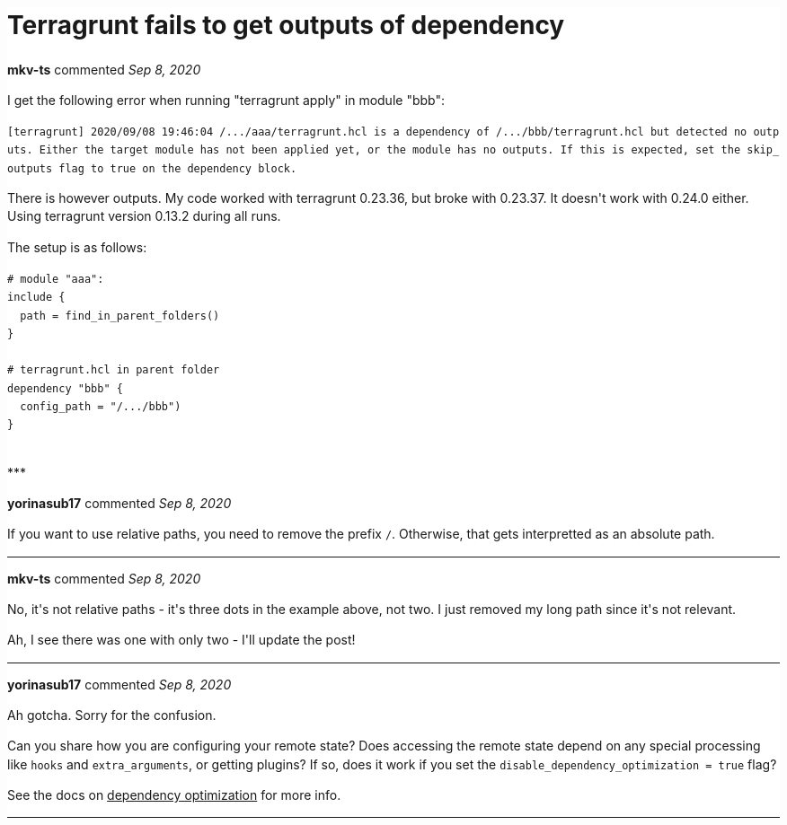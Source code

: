 # Terragrunt fails to get outputs of dependency

**mkv-ts** commented *Sep 8, 2020*

I get the following error when running "terragrunt apply" in module "bbb":

```
[terragrunt] 2020/09/08 19:46:04 /.../aaa/terragrunt.hcl is a dependency of /.../bbb/terragrunt.hcl but detected no outputs. Either the target module has not been applied yet, or the module has no outputs. If this is expected, set the skip_outputs flag to true on the dependency block.
```

There is however outputs. My code worked with terragrunt 0.23.36, but broke with 0.23.37. It doesn't work with 0.24.0 either.
Using terragrunt version 0.13.2 during all runs.

The setup is as follows:
```
# module "aaa":
include {
  path = find_in_parent_folders()
}

# terragrunt.hcl in parent folder
dependency "bbb" {
  config_path = "/.../bbb")
}
```

<br />
***


**yorinasub17** commented *Sep 8, 2020*

If you want to use relative paths, you need to remove the prefix `/`. Otherwise, that gets interpretted as an absolute path.
***

**mkv-ts** commented *Sep 8, 2020*

No, it's not relative paths - it's three dots in the example above, not two. I just removed my long path since it's not relevant.

Ah, I see there was one with only two - I'll update the post!
***

**yorinasub17** commented *Sep 8, 2020*

Ah gotcha. Sorry for the confusion.

Can you share how you are configuring your remote state? Does accessing the remote state depend on any special processing like `hooks` and `extra_arguments`, or getting plugins? If so, does it work if you set the `disable_dependency_optimization = true` flag?

See the docs on [dependency optimization](https://terragrunt.gruntwork.io/docs/reference/config-blocks-and-attributes/#dependency) for more info.
***
